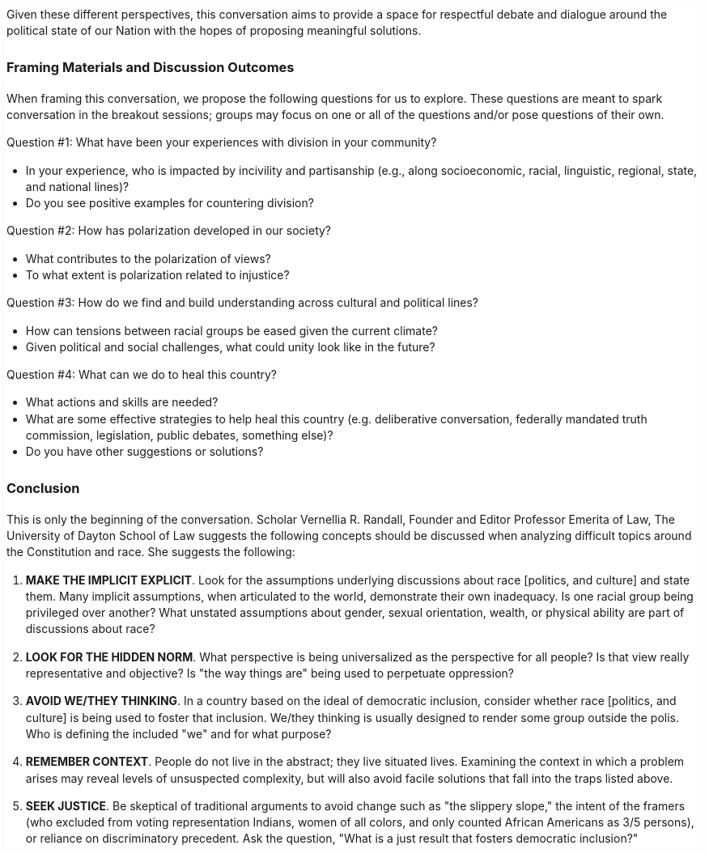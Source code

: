 Given these different perspectives, this conversation aims to provide a space for respectful
debate and dialogue around the political state of our Nation with the hopes of proposing
meaningful solutions.

### Framing Materials and Discussion Outcomes
When framing this conversation, we propose the following questions for us to explore. These
questions are meant to spark conversation in the breakout sessions; groups may focus on one or
all of the questions and/or pose questions of their own.

Question #1: What have been your experiences with division in your community?
- In your experience, who is impacted by incivility and partisanship (e.g., along socioeconomic, racial, linguistic, regional, state, and national lines)?
- Do you see positive examples for countering division?

Question #2: How has polarization developed in our society?
- What contributes to the polarization of views?
- To what extent is polarization related to injustice?

Question #3: How do we find and build understanding across cultural and political lines?
- How can tensions between racial groups be eased given the current climate?
- Given political and social challenges, what could unity look like in the future?

Question #4: What can we do to heal this country?
- What actions and skills are needed?
- What are some effective strategies to help heal this country (e.g. deliberative
conversation, federally mandated truth commission, legislation, public debates,
something else)?
- Do you have other suggestions or solutions?

### Conclusion
This is only the beginning of the conversation. Scholar Vernellia R. Randall, Founder and Editor
Professor Emerita of Law, The University of Dayton School of Law suggests the following
concepts should be discussed when analyzing difficult topics around the Constitution and race.
She suggests the following:

1. **MAKE THE IMPLICIT EXPLICIT**. Look for the assumptions underlying discussions
about race [politics, and culture] and state them. Many implicit assumptions, when
articulated to the world, demonstrate their own inadequacy. Is one racial group being
privileged over another? What unstated assumptions about gender, sexual orientation,
wealth, or physical ability are part of discussions about race?

2. **LOOK FOR THE HIDDEN NORM**. What perspective is being universalized as the
perspective for all people? Is that view really representative and objective? Is "the way
things are" being used to perpetuate oppression?

3. **AVOID WE/THEY THINKING**. In a country based on the ideal of democratic
inclusion, consider whether race [politics, and culture] is being used to foster that
inclusion. We/they thinking is usually designed to render some group outside the polis.
Who is defining the included "we" and for what purpose?

4. **REMEMBER CONTEXT**. People do not live in the abstract; they live situated lives.
Examining the context in which a problem arises may reveal levels of unsuspected
complexity, but will also avoid facile solutions that fall into the traps listed above.

5. **SEEK JUSTICE**. Be skeptical of traditional arguments to avoid change such as "the
slippery slope," the intent of the framers (who excluded from voting representation
Indians, women of all colors, and only counted African Americans as 3/5 persons), or
reliance on discriminatory precedent. Ask the question, "What is a just result that fosters
democratic inclusion?"
